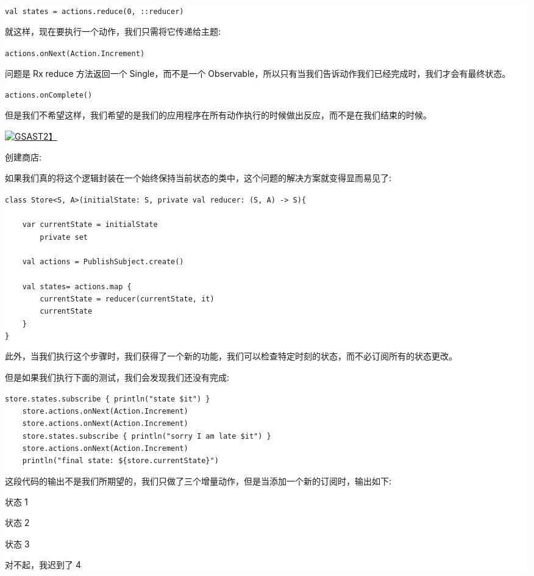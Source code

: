 ```
val states = actions.reduce(0, ::reducer) 
```

就这样，现在要执行一个动作，我们只需将它传递给主题:

```
actions.onNext(Action.Increment) 
```

问题是 Rx reduce 方法返回一个 Single，而不是一个 Observable，所以只有当我们告诉动作我们已经完成时，我们才会有最终状态。

```
actions.onComplete() 
```

但是我们不希望这样，我们希望的是我们的应用程序在所有动作执行的时候做出反应，而不是在我们结束的时候。

[![GSAS](../Images/2dbe1733eacd9e3c7573ae14c6e4cb61.png)T2】](https://gsas.io/)

创建商店:

如果我们真的将这个逻辑封装在一个始终保持当前状态的类中，这个问题的解决方案就变得显而易见了:

```
class Store<S, A>(initialState: S, private val reducer: (S, A) -> S){

    var currentState = initialState
        private set

    val actions = PublishSubject.create()

    val states= actions.map {
        currentState = reducer(currentState, it)
        currentState
    }
} 
```

此外，当我们执行这个步骤时，我们获得了一个新的功能，我们可以检查特定时刻的状态，而不必订阅所有的状态更改。

但是如果我们执行下面的测试，我们会发现我们还没有完成:

```
store.states.subscribe { println("state $it") }
    store.actions.onNext(Action.Increment)
    store.actions.onNext(Action.Increment)
    store.states.subscribe { println("sorry I am late $it") }
    store.actions.onNext(Action.Increment)
    println("final state: ${store.currentState}") 
```

这段代码的输出不是我们所期望的，我们只做了三个增量动作，但是当添加一个新的订阅时，输出如下:

状态 1

状态 2

状态 3

对不起，我迟到了 4
